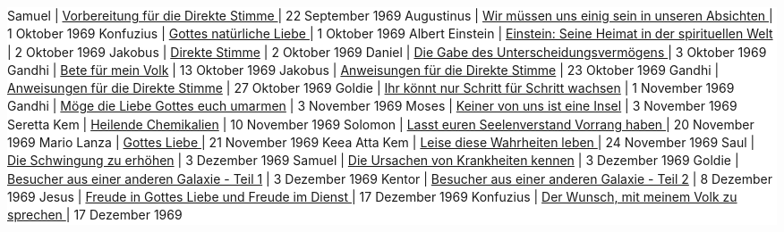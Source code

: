 Samuel | [Vorbereitung für die Direkte Stimme ](/aktuelle-botschaften/aktuelle-botschaften-in-reihenfolge-des-datums/aktuelle-botschaften-1969/vorbereitung-fuer-die-direkte-stimme-anonym-samuel-22-september-1969/) | 22 September 1969
Augustinus | [Wir müssen uns einig sein in unseren Absichten ](/aktuelle-botschaften/aktuelle-botschaften-in-reihenfolge-des-datums/aktuelle-botschaften-1969/wir-muessen-uns-einig-sein-in-unseren-absichten-anonym-augustinus-1-oktober-1969/) | 1 Oktober 1969
Konfuzius | [Gottes natürliche Liebe ](/aktuelle-botschaften/aktuelle-botschaften-in-reihenfolge-des-datums/aktuelle-botschaften-1969/gottes-natuerliche-liebe-anonym-konfuzius-1-oktober-1969/) | 1 Oktober 1969
Albert Einstein | [Einstein: Seine Heimat in der spirituellen Welt](/aktuelle-botschaften/aktuelle-botschaften-in-reihenfolge-des-datums/aktuelle-botschaften-1969/einstein-seine-heimat-in-der-spirituellen-welt-anonym-albert-einstein-2-oktober-1969/) | 2 Oktober 1969
Jakobus | [Direkte Stimme](/aktuelle-botschaften/aktuelle-botschaften-in-reihenfolge-des-datums/aktuelle-botschaften-1969/direkte-stimme-anonym-jakobus-2-oktober-1969/) | 2 Oktober 1969
Daniel | [Die Gabe des Unterscheidungsvermögens ](/aktuelle-botschaften/aktuelle-botschaften-in-reihenfolge-des-datums/aktuelle-botschaften-1969/die-gabe-des-unterscheidungsvermoegens-anonym-daniel-3-oktober-1969/) | 3 Oktober 1969
Gandhi | [Bete für mein Volk](/aktuelle-botschaften/aktuelle-botschaften-in-reihenfolge-des-datums/aktuelle-botschaften-1969/bete-fuer-mein-volk-anonym-gandhi-13-oktober-1969/) | 13 Oktober 1969
Jakobus | [Anweisungen für die Direkte Stimme](/aktuelle-botschaften/aktuelle-botschaften-in-reihenfolge-des-datums/aktuelle-botschaften-1969/anweisungen-fuer-die-direkte-stimme-anonym-jakobus-23-oktober-1969/) | 23 Oktober 1969
Gandhi | [Anweisungen für die Direkte Stimme](/aktuelle-botschaften/aktuelle-botschaften-in-reihenfolge-des-datums/aktuelle-botschaften-1969/anweisungen-fuer-die-direkte-stimme-anonym-gandhi-27-oktober-1969/) | 27 Oktober 1969
Goldie | [Ihr könnt nur Schritt für Schritt wachsen](/aktuelle-botschaften/aktuelle-botschaften-in-reihenfolge-des-datums/aktuelle-botschaften-1969/ihr-koennt-nur-schritt-fuer-schritt-wachsen-anonym-goldie-1-november-1969/) | 1 November 1969
Gandhi | [Möge die Liebe Gottes euch umarmen](/aktuelle-botschaften/aktuelle-botschaften-in-reihenfolge-des-datums/aktuelle-botschaften-1969/moege-die-liebe-gottes-euch-umarmen-anonym-gandhi-3-november-1969/) | 3 November 1969
Moses | [Keiner von uns ist eine Insel](/aktuelle-botschaften/aktuelle-botschaften-in-reihenfolge-des-datums/aktuelle-botschaften-1969/keiner-von-uns-ist-eine-insel-anonym-moses-3-november-1969/) | 3 November 1969
Seretta Kem | [Heilende Chemikalien](/aktuelle-botschaften/aktuelle-botschaften-in-reihenfolge-des-datums/aktuelle-botschaften-1969/heilende-chemikalien-anonym-seretta-kem-10-november-1969/) | 10 November 1969
Solomon | [Lasst euren Seelenverstand Vorrang haben ](/aktuelle-botschaften/aktuelle-botschaften-in-reihenfolge-des-datums/aktuelle-botschaften-1969/lasst-euren-seelenverstand-vorrang-haben-anonym-solomon-20-november-1969/) | 20 November 1969
Mario Lanza | [Gottes Liebe ](/aktuelle-botschaften/aktuelle-botschaften-in-reihenfolge-des-datums/aktuelle-botschaften-1969/gottes-liebe-anonym-mario-lanza-21-november-1969/) | 21 November 1969
 Keea Atta Kem | [Leise diese Wahrheiten leben ](/aktuelle-botschaften/aktuelle-botschaften-in-reihenfolge-des-datums/aktuelle-botschaften-1969/leise-diese-wahrheiten-leben-anonym-keea-atta-kem-24-november-1969/) | 24 November 1969
Saul | [Die Schwingung zu erhöhen](/aktuelle-botschaften/aktuelle-botschaften-in-reihenfolge-des-datums/aktuelle-botschaften-1969/die-schwingung-zu-erhoehen-anonym-saul-3-dezember-1969/) | 3 Dezember 1969
Samuel | [Die Ursachen von Krankheiten kennen](/aktuelle-botschaften/aktuelle-botschaften-in-reihenfolge-des-datums/aktuelle-botschaften-1969/die-ursachen-von-krankheiten-kennen-anonym-samuel-3-dezember-1969/) | 3 Dezember 1969
Goldie | [Besucher aus einer anderen Galaxie - Teil 1](/aktuelle-botschaften/aktuelle-botschaften-in-reihenfolge-des-datums/aktuelle-botschaften-1969/besucher-aus-einer-anderen-galaxie-teil-1-anonym-goldie-3-dezember-1969/) | 3 Dezember 1969
Kentor | [Besucher aus einer anderen Galaxie - Teil 2](/aktuelle-botschaften/aktuelle-botschaften-in-reihenfolge-des-datums/aktuelle-botschaften-1969/besucher-aus-einer-anderen-galaxie-teil-2-anonym-kentor-8-dezember-1969/) | 8 Dezember 1969
Jesus | [Freude in Gottes Liebe und Freude im Dienst ](/aktuelle-botschaften/aktuelle-botschaften-in-reihenfolge-des-datums/aktuelle-botschaften-1969/freude-in-gottes-liebe-und-freude-im-dienst-anonym-jesus-17-dezember-1969/) | 17 Dezember 1969
Konfuzius | [Der Wunsch, mit meinem Volk zu sprechen ](/aktuelle-botschaften/aktuelle-botschaften-in-reihenfolge-des-datums/aktuelle-botschaften-1969/der-wunsch-mit-meinem-volk-zu-sprechen-anonym-konfuzius-17-dezember-1969/) | 17 Dezember 1969